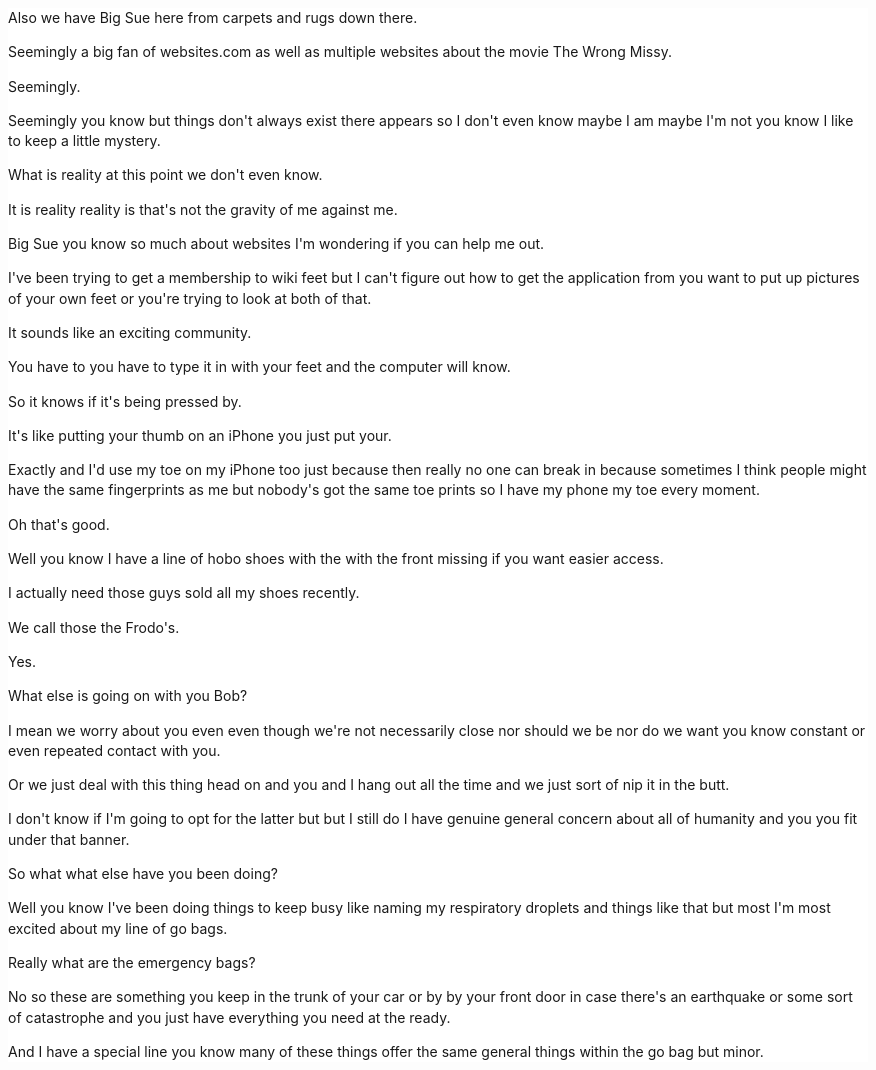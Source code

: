 Also we have Big Sue here from carpets and rugs down there.

Seemingly a big fan of websites.com as well as multiple websites about the movie The Wrong Missy.

Seemingly.

Seemingly you know but things don't always exist there appears so I don't even know maybe I am maybe I'm not you know I like to keep a little mystery.

What is reality at this point we don't even know.

It is reality reality is that's not the gravity of me against me.

Big Sue you know so much about websites I'm wondering if you can help me out.

I've been trying to get a membership to wiki feet but I can't figure out how to get the application from you want to put up pictures of your own feet or you're trying to look at both of that.

It sounds like an exciting community.

You have to you have to type it in with your feet and the computer will know.

So it knows if it's being pressed by.

It's like putting your thumb on an iPhone you just put your.

Exactly and I'd use my toe on my iPhone too just because then really no one can break in because sometimes I think people might have the same fingerprints as me but nobody's got the same toe prints so I have my phone my toe every moment.

Oh that's good.

Well you know I have a line of hobo shoes with the with the front missing if you want easier access.

I actually need those guys sold all my shoes recently.

We call those the Frodo's.

Yes.

What else is going on with you Bob?

I mean we worry about you even even though we're not necessarily close nor should we be nor do we want you know constant or even repeated contact with you.

Or we just deal with this thing head on and you and I hang out all the time and we just sort of nip it in the butt.

I don't know if I'm going to opt for the latter but but I still do I have genuine general concern about all of humanity and you you fit under that banner.

So what what else have you been doing?

Well you know I've been doing things to keep busy like naming my respiratory droplets and things like that but most I'm most excited about my line of go bags.

Really what are the emergency bags?

No so these are something you keep in the trunk of your car or by by your front door in case there's an earthquake or some sort of catastrophe and you just have everything you need at the ready.

And I have a special line you know many of these things offer the same general things within the go bag but minor.
